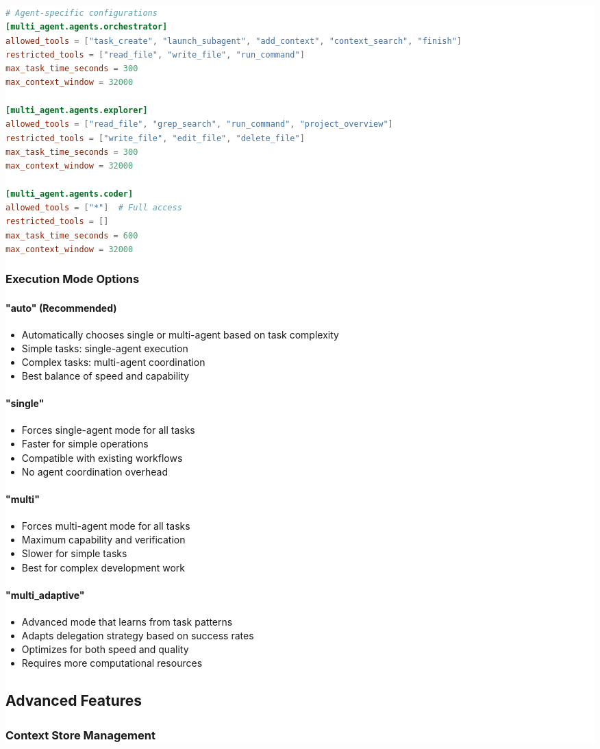 ```toml
# Agent-specific configurations
[multi_agent.agents.orchestrator]
allowed_tools = ["task_create", "launch_subagent", "add_context", "context_search", "finish"]
restricted_tools = ["read_file", "write_file", "run_command"]
max_task_time_seconds = 300
max_context_window = 32000

[multi_agent.agents.explorer]
allowed_tools = ["read_file", "grep_search", "run_command", "project_overview"]
restricted_tools = ["write_file", "edit_file", "delete_file"]
max_task_time_seconds = 300
max_context_window = 32000

[multi_agent.agents.coder]
allowed_tools = ["*"]  # Full access
restricted_tools = []
max_task_time_seconds = 600
max_context_window = 32000
```

### Execution Mode Options

#### "auto" (Recommended)
- Automatically chooses single or multi-agent based on task complexity
- Simple tasks: single-agent execution
- Complex tasks: multi-agent coordination
- Best balance of speed and capability

#### "single"
- Forces single-agent mode for all tasks
- Faster for simple operations
- Compatible with existing workflows
- No agent coordination overhead

#### "multi"
- Forces multi-agent mode for all tasks
- Maximum capability and verification
- Slower for simple tasks
- Best for complex development work

#### "multi_adaptive"
- Advanced mode that learns from task patterns
- Adapts delegation strategy based on success rates
- Optimizes for both speed and quality
- Requires more computational resources

## Advanced Features

### Context Store Management
